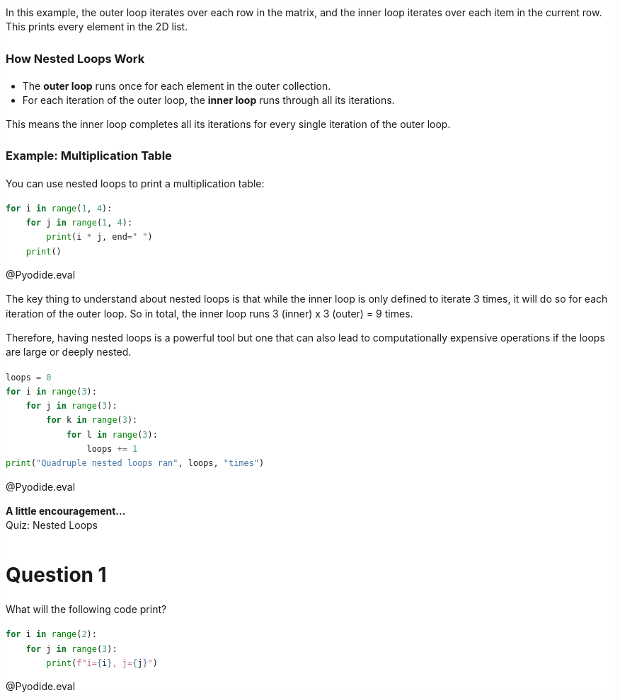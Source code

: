 In this example, the outer loop iterates over each row in the matrix, and the inner loop iterates over each item in the current row. This prints every element in the 2D list.

### How Nested Loops Work

- The **outer loop** runs once for each element in the outer collection.
- For each iteration of the outer loop, the **inner loop** runs through all its iterations.

This means the inner loop completes all its iterations for every single iteration of the outer loop.

### Example: Multiplication Table

You can use nested loops to print a multiplication table:

```python
for i in range(1, 4):
    for j in range(1, 4):
        print(i * j, end=" ")
    print()
```
@Pyodide.eval


The key thing to understand about nested loops is that while the inner loop is only defined to iterate 3 times, it will do so for each iteration of the outer loop. So in total, the inner loop runs 3 (inner) x 3 (outer) = 9 times.

Therefore, having nested loops is a powerful tool but one that can also lead to computationally expensive operations if the loops are large or deeply nested.

```python
loops = 0
for i in range(3):
    for j in range(3):
        for k in range(3):
            for l in range(3):
                loops += 1
print("Quadruple nested loops ran", loops, "times")
```
@Pyodide.eval

<div class = "important">
<b style="color: rgb(var(--color-highlight));">A little encouragement...</b><br




### Quiz: Nested Loops

Question 1
==========

What will the following code print?

```python
for i in range(2):
    for j in range(3):
        print(f"i={i}, j={j}")
```
@Pyodide.eval

